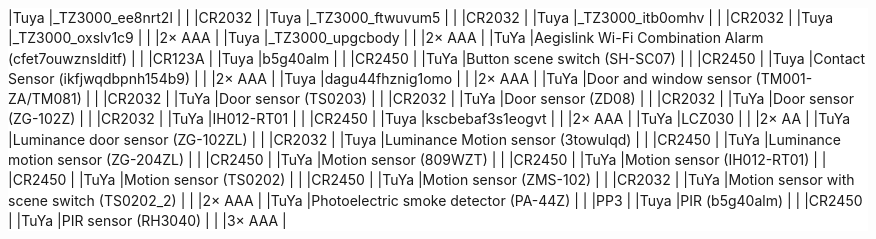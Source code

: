 |Tuya                                            |_TZ3000_ee8nrt2l                                                           |        |                                      |CR2032                             |
|Tuya                                            |_TZ3000_ftwuvum5                                                           |        |                                      |CR2032                             |
|Tuya                                            |_TZ3000_itb0omhv                                                           |        |                                      |CR2032                             |
|Tuya                                            |_TZ3000_oxslv1c9                                                           |        |                                      |2× AAA                             |
|Tuya                                            |_TZ3000_upgcbody                                                           |        |                                      |2× AAA                             |
|TuYa                                            |Aegislink Wi-Fi Combination Alarm (cfet7ouwznslditf)                       |        |                                      |CR123A                             |
|Tuya                                            |b5g40alm                                                                   |        |                                      |CR2450                             |
|TuYa                                            |Button scene switch (SH-SC07)                                              |        |                                      |CR2450                             |
|Tuya                                            |Contact Sensor (ikfjwqdbpnh154b9)                                          |        |                                      |2× AAA                             |
|Tuya                                            |dagu44fhznig1omo                                                           |        |                                      |2× AAA                             |
|TuYa                                            |Door and window sensor (TM001-ZA/TM081)                                    |        |                                      |CR2032                             |
|TuYa                                            |Door sensor (TS0203)                                                       |        |                                      |CR2032                             |
|TuYa                                            |Door sensor (ZD08)                                                         |        |                                      |CR2032                             |
|TuYa                                            |Door sensor (ZG-102Z)                                                      |        |                                      |CR2032                             |
|TuYa                                            |IH012-RT01                                                                 |        |                                      |CR2450                             |
|Tuya                                            |kscbebaf3s1eogvt                                                           |        |                                      |2× AAA                             |
|TuYa                                            |LCZ030                                                                     |        |                                      |2× AA                              |
|TuYa                                            |Luminance door sensor (ZG-102ZL)                                           |        |                                      |CR2032                             |
|Tuya                                            |Luminance Motion sensor (3towulqd)                                         |        |                                      |CR2450                             |
|TuYa                                            |Luminance motion sensor (ZG-204ZL)                                         |        |                                      |CR2450                             |
|TuYa                                            |Motion sensor (809WZT)                                                     |        |                                      |CR2450                             |
|TuYa                                            |Motion sensor (IH012-RT01)                                                 |        |                                      |CR2450                             |
|TuYa                                            |Motion sensor (TS0202)                                                     |        |                                      |CR2450                             |
|TuYa                                            |Motion sensor (ZMS-102)                                                    |        |                                      |CR2032                             |
|TuYa                                            |Motion sensor with scene switch (TS0202_2)                                 |        |                                      |2× AAA                             |
|TuYa                                            |Photoelectric smoke detector (PA-44Z)                                      |        |                                      |PP3                                |
|Tuya                                            |PIR (b5g40alm)                                                             |        |                                      |CR2450                             |
|TuYa                                            |PIR sensor (RH3040)                                                        |        |                                      |3× AAA                             |